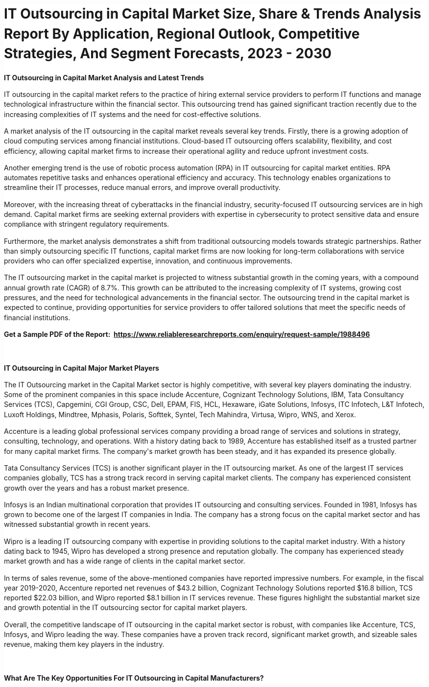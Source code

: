 <p><h1>IT Outsourcing in Capital Market Size, Share & Trends Analysis Report By Application, Regional Outlook, Competitive Strategies, And Segment Forecasts, 2023 - 2030</h1></p><p><strong>IT Outsourcing in Capital Market Analysis and Latest Trends</strong></p>
<p><p>IT outsourcing in the capital market refers to the practice of hiring external service providers to perform IT functions and manage technological infrastructure within the financial sector. This outsourcing trend has gained significant traction recently due to the increasing complexities of IT systems and the need for cost-effective solutions.</p><p>A market analysis of the IT outsourcing in the capital market reveals several key trends. Firstly, there is a growing adoption of cloud computing services among financial institutions. Cloud-based IT outsourcing offers scalability, flexibility, and cost efficiency, allowing capital market firms to increase their operational agility and reduce upfront investment costs.</p><p>Another emerging trend is the use of robotic process automation (RPA) in IT outsourcing for capital market entities. RPA automates repetitive tasks and enhances operational efficiency and accuracy. This technology enables organizations to streamline their IT processes, reduce manual errors, and improve overall productivity.</p><p>Moreover, with the increasing threat of cyberattacks in the financial industry, security-focused IT outsourcing services are in high demand. Capital market firms are seeking external providers with expertise in cybersecurity to protect sensitive data and ensure compliance with stringent regulatory requirements.</p><p>Furthermore, the market analysis demonstrates a shift from traditional outsourcing models towards strategic partnerships. Rather than simply outsourcing specific IT functions, capital market firms are now looking for long-term collaborations with service providers who can offer specialized expertise, innovation, and continuous improvements.</p><p>The IT outsourcing market in the capital market is projected to witness substantial growth in the coming years, with a compound annual growth rate (CAGR) of 8.7%. This growth can be attributed to the increasing complexity of IT systems, growing cost pressures, and the need for technological advancements in the financial sector. The outsourcing trend in the capital market is expected to continue, providing opportunities for service providers to offer tailored solutions that meet the specific needs of financial institutions.</p></p>
<p><strong>Get a Sample PDF of the Report:&nbsp; <a href="https://www.reliableresearchreports.com/enquiry/request-sample/1988496">https://www.reliableresearchreports.com/enquiry/request-sample/1988496</a></strong></p>
<p>&nbsp;</p>
<p><strong>IT Outsourcing in Capital Major Market Players</strong></p>
<p><p>The IT Outsourcing market in the Capital Market sector is highly competitive, with several key players dominating the industry. Some of the prominent companies in this space include Accenture, Cognizant Technology Solutions, IBM, Tata Consultancy Services (TCS), Capgemini, CGI Group, CSC, Dell, EPAM, FIS, HCL, Hexaware, iGate Solutions, Infosys, ITC Infotech, L&T Infotech, Luxoft Holdings, Mindtree, Mphasis, Polaris, Softtek, Syntel, Tech Mahindra, Virtusa, Wipro, WNS, and Xerox.</p><p>Accenture is a leading global professional services company providing a broad range of services and solutions in strategy, consulting, technology, and operations. With a history dating back to 1989, Accenture has established itself as a trusted partner for many capital market firms. The company's market growth has been steady, and it has expanded its presence globally.</p><p>Tata Consultancy Services (TCS) is another significant player in the IT outsourcing market. As one of the largest IT services companies globally, TCS has a strong track record in serving capital market clients. The company has experienced consistent growth over the years and has a robust market presence.</p><p>Infosys is an Indian multinational corporation that provides IT outsourcing and consulting services. Founded in 1981, Infosys has grown to become one of the largest IT companies in India. The company has a strong focus on the capital market sector and has witnessed substantial growth in recent years.</p><p>Wipro is a leading IT outsourcing company with expertise in providing solutions to the capital market industry. With a history dating back to 1945, Wipro has developed a strong presence and reputation globally. The company has experienced steady market growth and has a wide range of clients in the capital market sector.</p><p>In terms of sales revenue, some of the above-mentioned companies have reported impressive numbers. For example, in the fiscal year 2019-2020, Accenture reported net revenues of $43.2 billion, Cognizant Technology Solutions reported $16.8 billion, TCS reported $22.03 billion, and Wipro reported $8.1 billion in IT services revenue. These figures highlight the substantial market size and growth potential in the IT outsourcing sector for capital market players.</p><p>Overall, the competitive landscape of IT outsourcing in the capital market sector is robust, with companies like Accenture, TCS, Infosys, and Wipro leading the way. These companies have a proven track record, significant market growth, and sizeable sales revenue, making them key players in the industry.</p></p>
<p>&nbsp;</p>
<p><strong>What Are The Key Opportunities For IT Outsourcing in Capital Manufacturers?</strong></p>